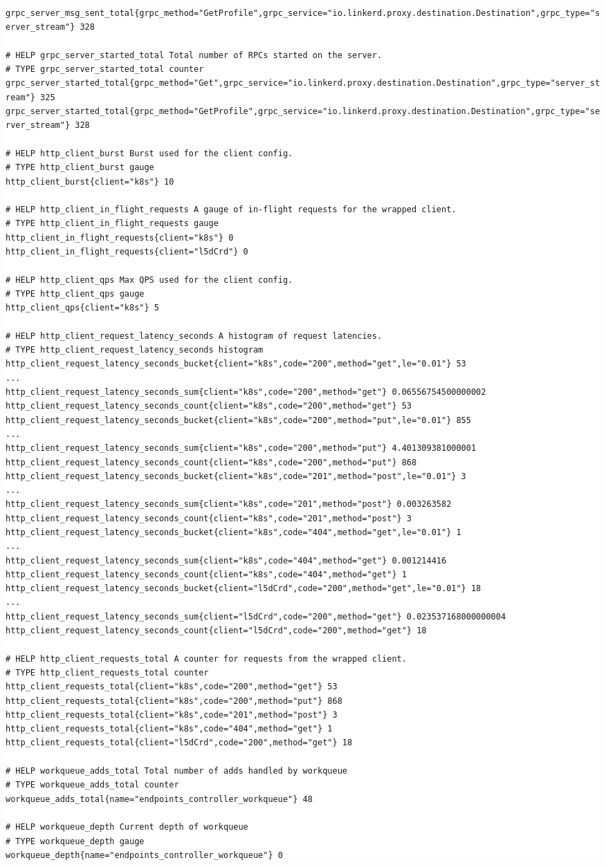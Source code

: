 ```
grpc_server_msg_sent_total{grpc_method="GetProfile",grpc_service="io.linkerd.proxy.destination.Destination",grpc_type="server_stream"} 328

# HELP grpc_server_started_total Total number of RPCs started on the server.
# TYPE grpc_server_started_total counter
grpc_server_started_total{grpc_method="Get",grpc_service="io.linkerd.proxy.destination.Destination",grpc_type="server_stream"} 325
grpc_server_started_total{grpc_method="GetProfile",grpc_service="io.linkerd.proxy.destination.Destination",grpc_type="server_stream"} 328

# HELP http_client_burst Burst used for the client config.
# TYPE http_client_burst gauge
http_client_burst{client="k8s"} 10

# HELP http_client_in_flight_requests A gauge of in-flight requests for the wrapped client.
# TYPE http_client_in_flight_requests gauge
http_client_in_flight_requests{client="k8s"} 0
http_client_in_flight_requests{client="l5dCrd"} 0

# HELP http_client_qps Max QPS used for the client config.
# TYPE http_client_qps gauge
http_client_qps{client="k8s"} 5

# HELP http_client_request_latency_seconds A histogram of request latencies.
# TYPE http_client_request_latency_seconds histogram
http_client_request_latency_seconds_bucket{client="k8s",code="200",method="get",le="0.01"} 53
...
http_client_request_latency_seconds_sum{client="k8s",code="200",method="get"} 0.06556754500000002
http_client_request_latency_seconds_count{client="k8s",code="200",method="get"} 53
http_client_request_latency_seconds_bucket{client="k8s",code="200",method="put",le="0.01"} 855
...
http_client_request_latency_seconds_sum{client="k8s",code="200",method="put"} 4.401309381000001
http_client_request_latency_seconds_count{client="k8s",code="200",method="put"} 868
http_client_request_latency_seconds_bucket{client="k8s",code="201",method="post",le="0.01"} 3
...
http_client_request_latency_seconds_sum{client="k8s",code="201",method="post"} 0.003263582
http_client_request_latency_seconds_count{client="k8s",code="201",method="post"} 3
http_client_request_latency_seconds_bucket{client="k8s",code="404",method="get",le="0.01"} 1
...
http_client_request_latency_seconds_sum{client="k8s",code="404",method="get"} 0.001214416
http_client_request_latency_seconds_count{client="k8s",code="404",method="get"} 1
http_client_request_latency_seconds_bucket{client="l5dCrd",code="200",method="get",le="0.01"} 18
...
http_client_request_latency_seconds_sum{client="l5dCrd",code="200",method="get"} 0.023537168000000004
http_client_request_latency_seconds_count{client="l5dCrd",code="200",method="get"} 18

# HELP http_client_requests_total A counter for requests from the wrapped client.
# TYPE http_client_requests_total counter
http_client_requests_total{client="k8s",code="200",method="get"} 53
http_client_requests_total{client="k8s",code="200",method="put"} 868
http_client_requests_total{client="k8s",code="201",method="post"} 3
http_client_requests_total{client="k8s",code="404",method="get"} 1
http_client_requests_total{client="l5dCrd",code="200",method="get"} 18

# HELP workqueue_adds_total Total number of adds handled by workqueue
# TYPE workqueue_adds_total counter
workqueue_adds_total{name="endpoints_controller_workqueue"} 48

# HELP workqueue_depth Current depth of workqueue
# TYPE workqueue_depth gauge
workqueue_depth{name="endpoints_controller_workqueue"} 0

```